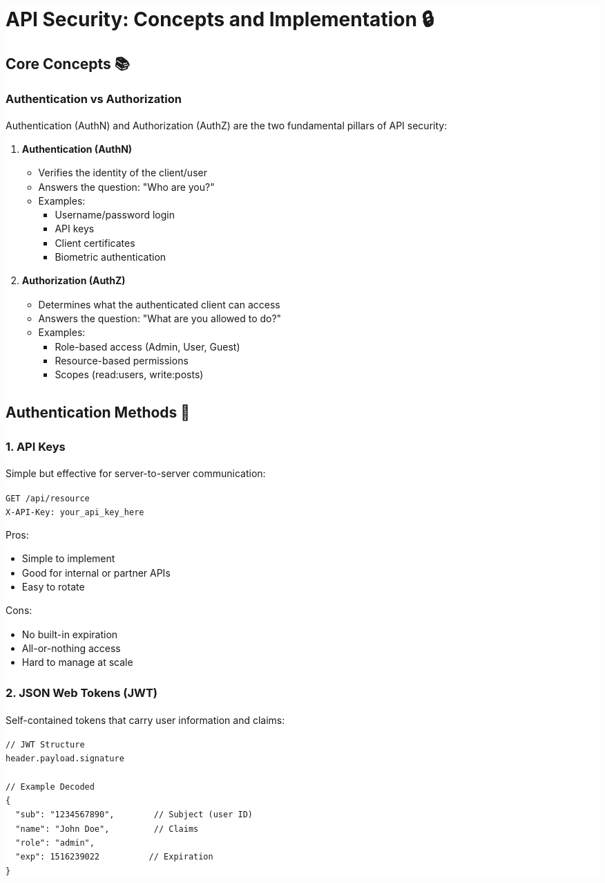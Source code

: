 # API Security: Concepts and Implementation 🔒

## Core Concepts 📚

### Authentication vs Authorization
Authentication (AuthN) and Authorization (AuthZ) are the two fundamental pillars of API security:

1. **Authentication (AuthN)**
   - Verifies the identity of the client/user
   - Answers the question: "Who are you?"
   - Examples:
     - Username/password login
     - API keys
     - Client certificates
     - Biometric authentication

2. **Authorization (AuthZ)**
   - Determines what the authenticated client can access
   - Answers the question: "What are you allowed to do?"
   - Examples:
     - Role-based access (Admin, User, Guest)
     - Resource-based permissions
     - Scopes (read:users, write:posts)

## Authentication Methods 🔑

### 1. API Keys
Simple but effective for server-to-server communication:
```http
GET /api/resource
X-API-Key: your_api_key_here
```

Pros:
- Simple to implement
- Good for internal or partner APIs
- Easy to rotate

Cons:
- No built-in expiration
- All-or-nothing access
- Hard to manage at scale

### 2. JSON Web Tokens (JWT)
Self-contained tokens that carry user information and claims:

```pseudo
// JWT Structure
header.payload.signature

// Example Decoded
{
  "sub": "1234567890",        // Subject (user ID)
  "name": "John Doe",         // Claims
  "role": "admin",
  "exp": 1516239022          // Expiration
}
```
